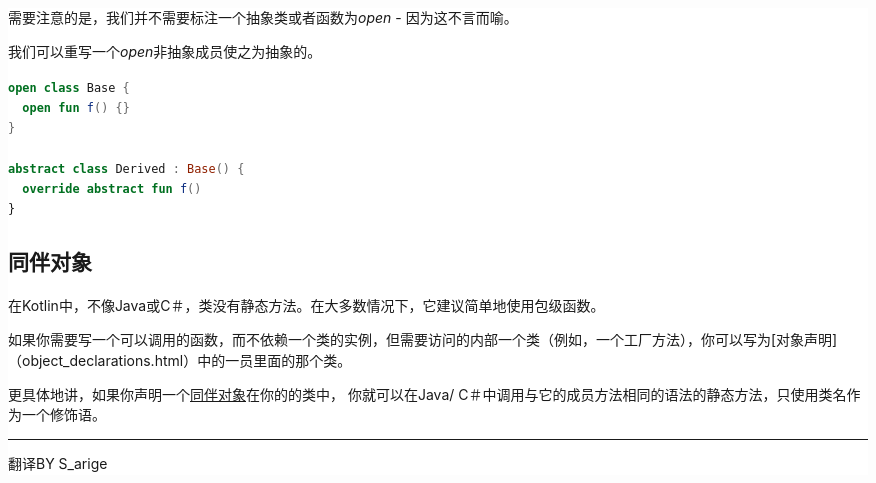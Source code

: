 需要注意的是，我们并不需要标注一个抽象类或者函数为*open* - 因为这不言而喻。

我们可以重写一个*open*非抽象成员使之为抽象的。

``` kotlin
open class Base {
  open fun f() {}
}

abstract class Derived : Base() {
  override abstract fun f()
}
```

## 同伴对象

在Kotlin中，不像Java或C＃，类没有静态方法。在大多数情况下，它建议简单地使用包级函数。

如果你需要写一个可以调用的函数，而不依赖一个类的实例，但需要访问的内部一个类（例如，一个工厂方法），你可以写为[对象声明]（object_declarations.html）中的一员里面的那个类。

更具体地讲，如果你声明一个[同伴对象](object-declarations.html#companion-objects)在你的的类中，
你就可以在Java/ C＃中调用与它的成员方法相同的语法的静态方法，只使用类名作为一个修饰语。

---

翻译BY S_arige